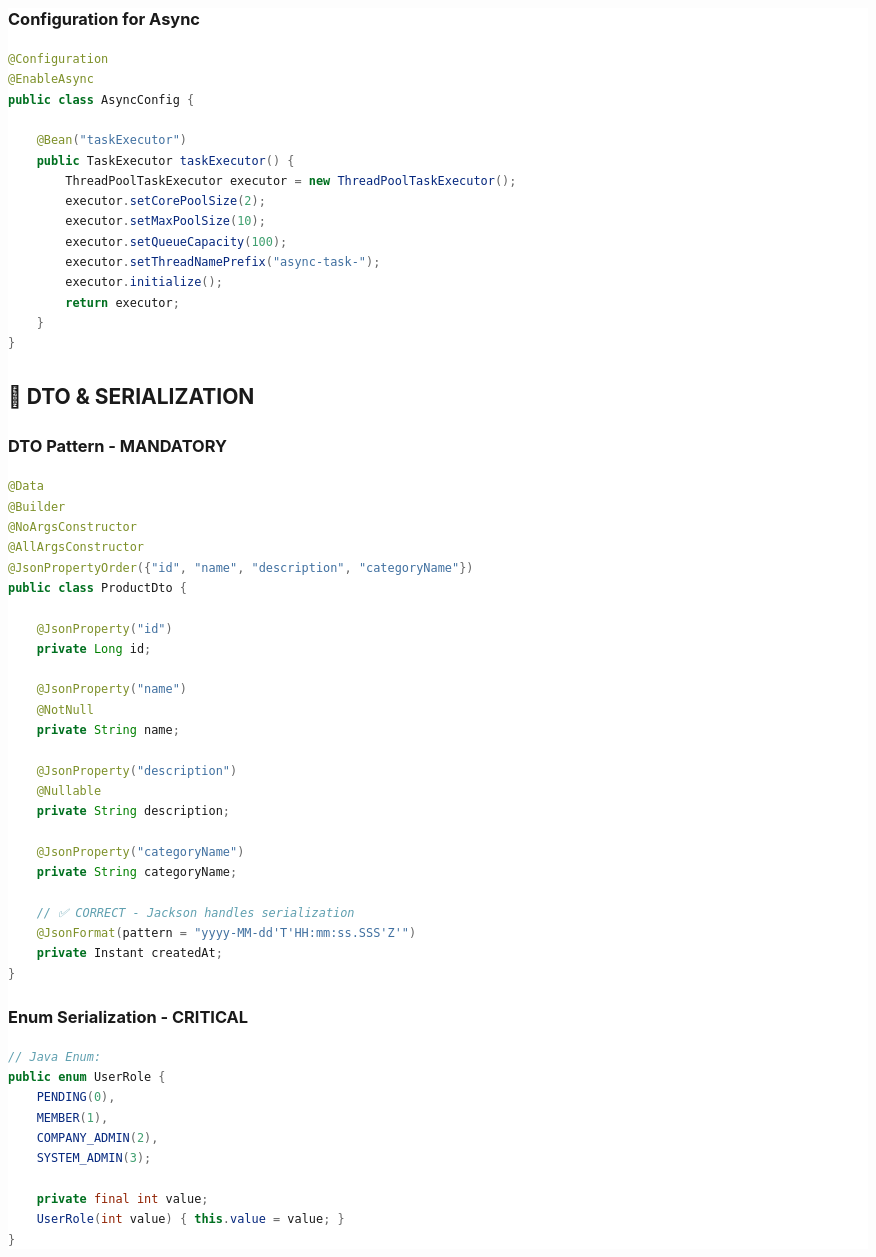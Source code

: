 ### Configuration for Async
```java
@Configuration
@EnableAsync
public class AsyncConfig {
    
    @Bean("taskExecutor")
    public TaskExecutor taskExecutor() {
        ThreadPoolTaskExecutor executor = new ThreadPoolTaskExecutor();
        executor.setCorePoolSize(2);
        executor.setMaxPoolSize(10);
        executor.setQueueCapacity(100);
        executor.setThreadNamePrefix("async-task-");
        executor.initialize();
        return executor;
    }
}
```

## 🔄 DTO & SERIALIZATION  

### DTO Pattern - MANDATORY
```java
@Data
@Builder
@NoArgsConstructor
@AllArgsConstructor
@JsonPropertyOrder({"id", "name", "description", "categoryName"})
public class ProductDto {
    
    @JsonProperty("id")
    private Long id;
    
    @JsonProperty("name") 
    @NotNull
    private String name;
    
    @JsonProperty("description")
    @Nullable
    private String description;
    
    @JsonProperty("categoryName")
    private String categoryName;
    
    // ✅ CORRECT - Jackson handles serialization
    @JsonFormat(pattern = "yyyy-MM-dd'T'HH:mm:ss.SSS'Z'")
    private Instant createdAt;
}
```

### Enum Serialization - CRITICAL
```java
// Java Enum:
public enum UserRole {
    PENDING(0),
    MEMBER(1), 
    COMPANY_ADMIN(2),
    SYSTEM_ADMIN(3);
    
    private final int value;
    UserRole(int value) { this.value = value; }
}

```